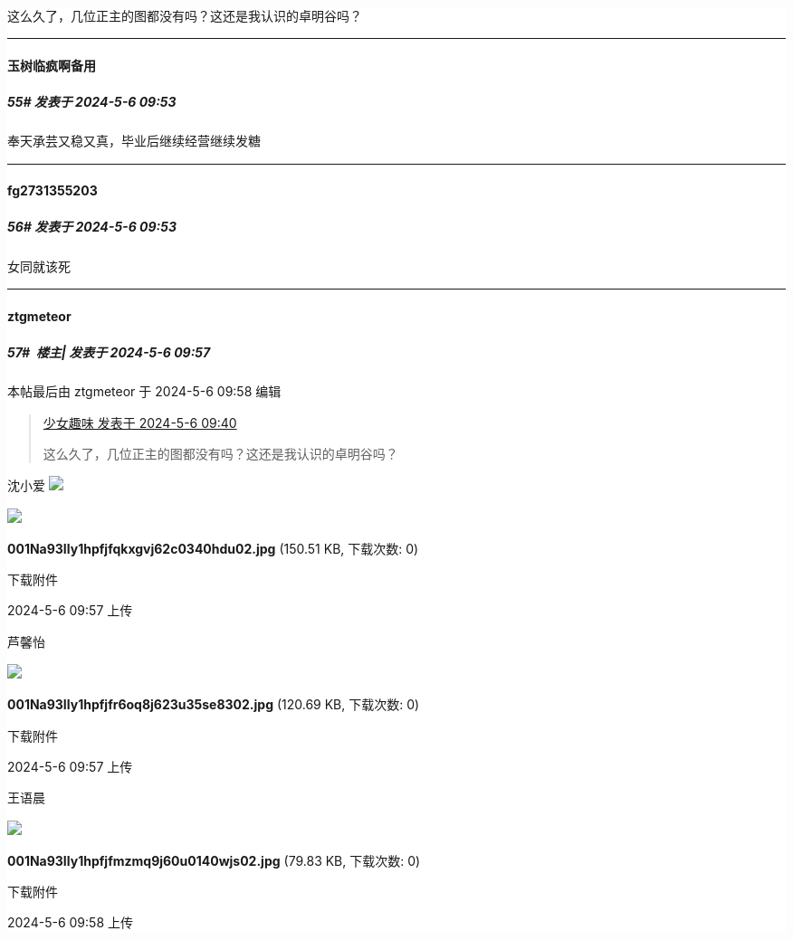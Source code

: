 这么久了，几位正主的图都没有吗？这还是我认识的卓明谷吗？


*****

####  玉树临疯啊备用  
##### 55#       发表于 2024-5-6 09:53

奉天承芸又稳又真，毕业后继续经营继续发糖

*****

####  fg2731355203  
##### 56#       发表于 2024-5-6 09:53

女同就该死


*****

####  ztgmeteor  
##### 57#         楼主| 发表于 2024-5-6 09:57

 本帖最后由 ztgmeteor 于 2024-5-6 09:58 编辑 
<blockquote><a href="httphttps://bbs.saraba1st.com/2b/forum.php?mod=redirect&amp;goto=findpost&amp;pid=64823682&amp;ptid=2182634" target="_blank">少女趣味 发表于 2024-5-6 09:40</a>

这么久了，几位正主的图都没有吗？这还是我认识的卓明谷吗？</blockquote>
沈小爱
<img src="http://wx1.sinaimg.cn/mw690/001Na93Ily1hpfjfqkxgvj62c0340hdu02.jpg" referrerpolicy="no-referrer">

<img src="https://img.saraba1st.com/forum/202405/06/095741u9ig6555xakwxapf.jpg" referrerpolicy="no-referrer">

<strong>001Na93Ily1hpfjfqkxgvj62c0340hdu02.jpg</strong> (150.51 KB, 下载次数: 0)

下载附件

2024-5-6 09:57 上传

芦馨怡

<img src="https://img.saraba1st.com/forum/202405/06/095753f22q735q3a7qjda6.jpg" referrerpolicy="no-referrer">

<strong>001Na93Ily1hpfjfr6oq8j623u35se8302.jpg</strong> (120.69 KB, 下载次数: 0)

下载附件

2024-5-6 09:57 上传

王语晨

<img src="https://img.saraba1st.com/forum/202405/06/095808gzuqauz5m44r9u4p.jpg" referrerpolicy="no-referrer">

<strong>001Na93Ily1hpfjfmzmq9j60u0140wjs02.jpg</strong> (79.83 KB, 下载次数: 0)

下载附件

2024-5-6 09:58 上传
